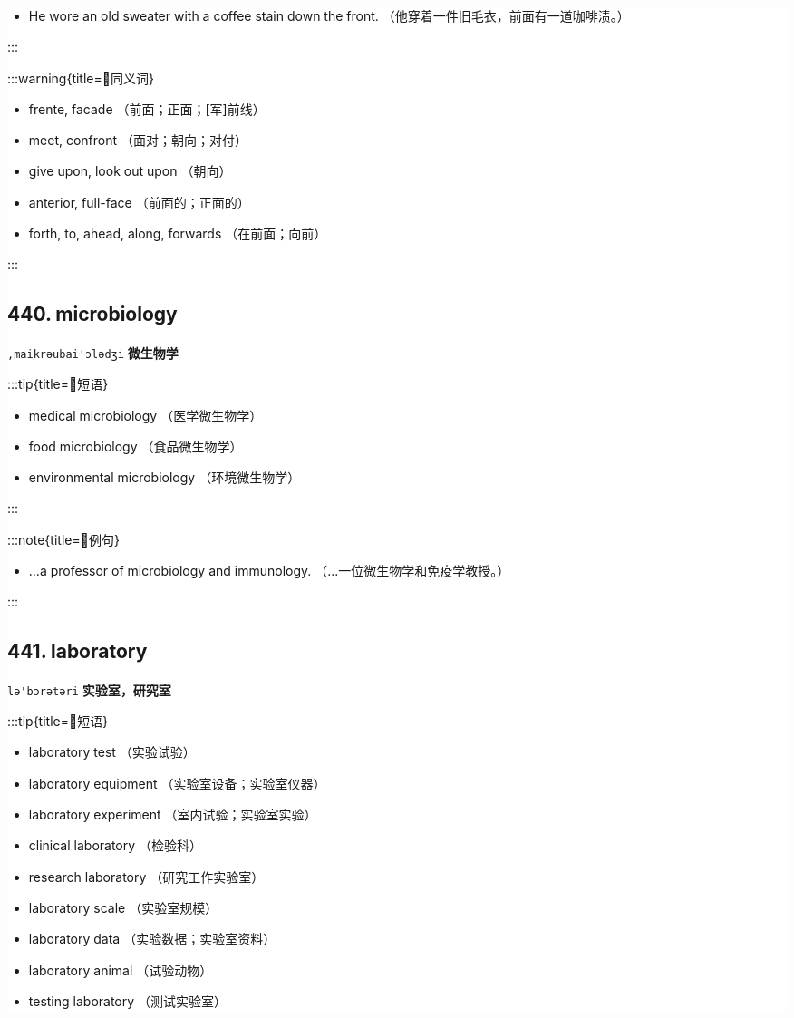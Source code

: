 - He wore an old sweater with a coffee stain down the front. （他穿着一件旧毛衣，前面有一道咖啡渍。）

:::

:::warning{title=🤔同义词}

- frente, facade （前面；正面；[军]前线）

- meet, confront （面对；朝向；对付）

- give upon, look out upon （朝向）

- anterior, full-face （前面的；正面的）

- forth, to, ahead, along, forwards （在前面；向前）

:::


## 440. microbiology

`,maikrəubai'ɔlədʒi`  **微生物学**

:::tip{title=🤩短语}

- medical microbiology （医学微生物学）

- food microbiology （食品微生物学）

- environmental microbiology （环境微生物学）

:::

:::note{title=🎤例句}

- ...a professor of microbiology and immunology. （...一位微生物学和免疫学教授。）

:::

## 441. laboratory

`lə'bɔrətəri`  **实验室，研究室**

:::tip{title=🤩短语}

- laboratory test （实验试验）

- laboratory equipment （实验室设备；实验室仪器）

- laboratory experiment （室内试验；实验室实验）

- clinical laboratory （检验科）

- research laboratory （研究工作实验室）

- laboratory scale （实验室规模）

- laboratory data （实验数据；实验室资料）

- laboratory animal （试验动物）

- testing laboratory （测试实验室）
